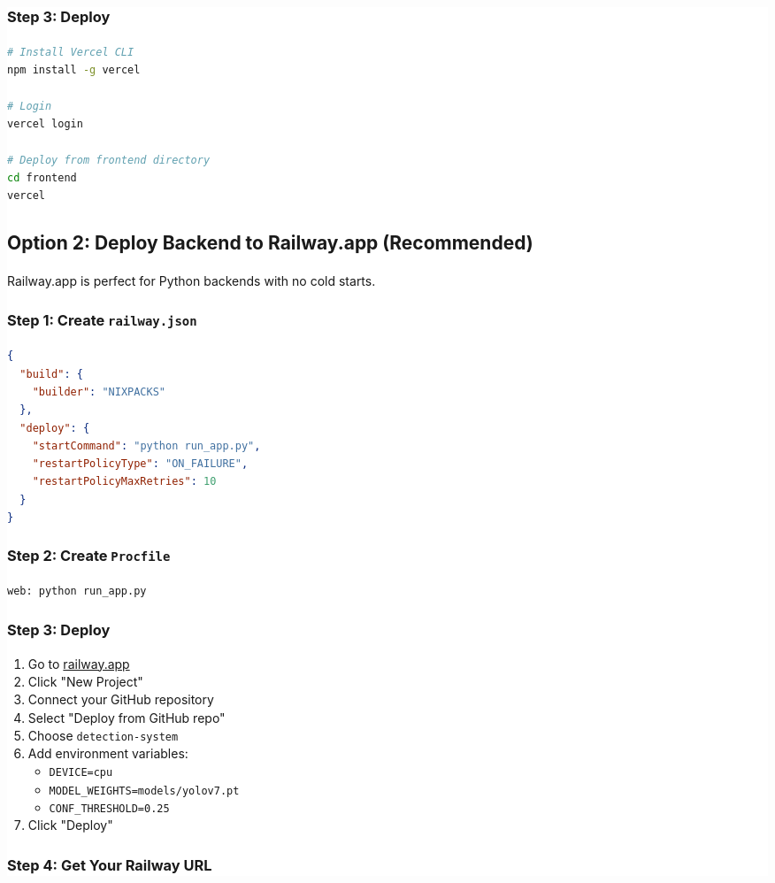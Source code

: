 ### Step 3: Deploy

```bash
# Install Vercel CLI
npm install -g vercel

# Login
vercel login

# Deploy from frontend directory
cd frontend
vercel
```

## Option 2: Deploy Backend to Railway.app (Recommended)

Railway.app is perfect for Python backends with no cold starts.

### Step 1: Create `railway.json`

```json
{
  "build": {
    "builder": "NIXPACKS"
  },
  "deploy": {
    "startCommand": "python run_app.py",
    "restartPolicyType": "ON_FAILURE",
    "restartPolicyMaxRetries": 10
  }
}
```

### Step 2: Create `Procfile`

```
web: python run_app.py
```

### Step 3: Deploy

1. Go to [railway.app](https://railway.app)
2. Click "New Project"
3. Connect your GitHub repository
4. Select "Deploy from GitHub repo"
5. Choose `detection-system`
6. Add environment variables:
   - `DEVICE=cpu`
   - `MODEL_WEIGHTS=models/yolov7.pt`
   - `CONF_THRESHOLD=0.25`
7. Click "Deploy"

### Step 4: Get Your Railway URL
